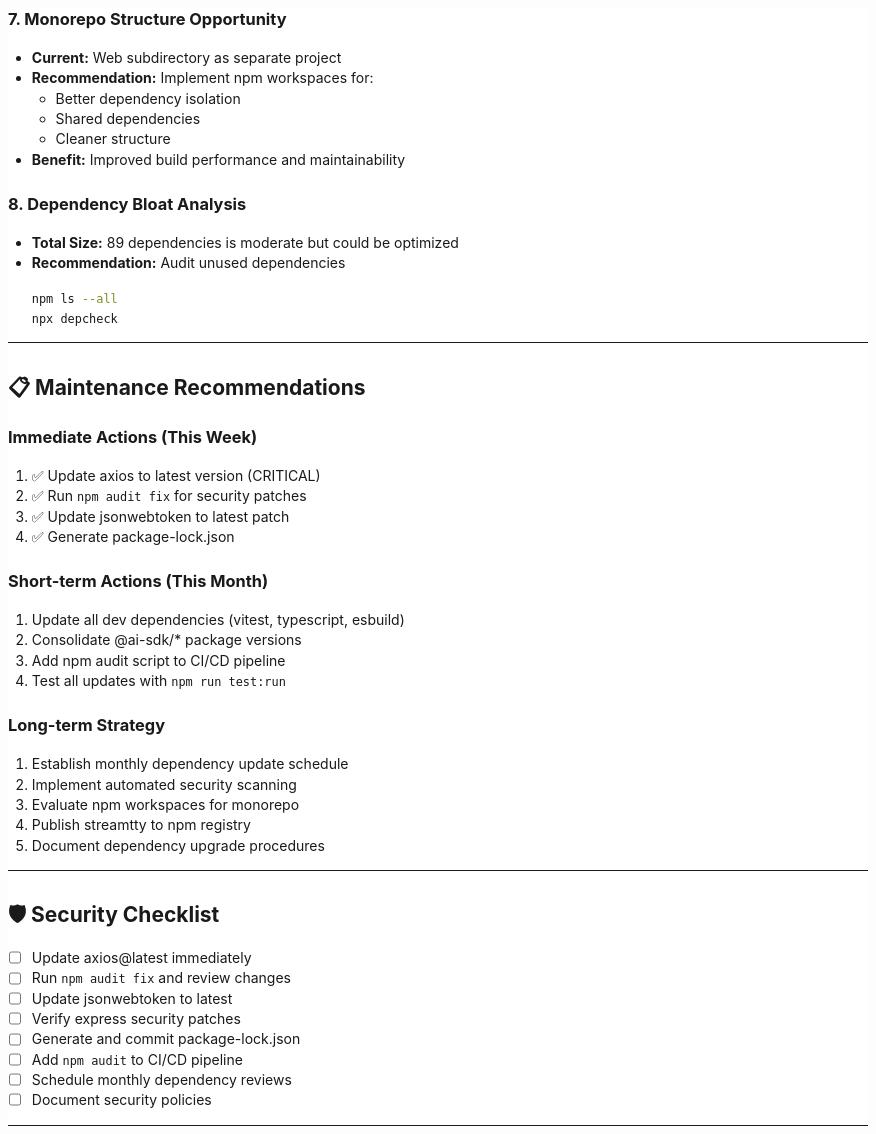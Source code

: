 ### 7. **Monorepo Structure Opportunity**

- **Current:** Web subdirectory as separate project
- **Recommendation:** Implement npm workspaces for:
  - Better dependency isolation
  - Shared dependencies
  - Cleaner structure
- **Benefit:** Improved build performance and maintainability

### 8. **Dependency Bloat Analysis**

- **Total Size:** 89 dependencies is moderate but could be optimized
- **Recommendation:** Audit unused dependencies
  ```bash
  npm ls --all
  npx depcheck
  ```

---

## 📋 Maintenance Recommendations

### Immediate Actions (This Week)

1. ✅ Update axios to latest version (CRITICAL)
2. ✅ Run `npm audit fix` for security patches
3. ✅ Update jsonwebtoken to latest patch
4. ✅ Generate package-lock.json

### Short-term Actions (This Month)

1. Update all dev dependencies (vitest, typescript, esbuild)
2. Consolidate @ai-sdk/\* package versions
3. Add npm audit script to CI/CD pipeline
4. Test all updates with `npm run test:run`

### Long-term Strategy

1. Establish monthly dependency update schedule
2. Implement automated security scanning
3. Evaluate npm workspaces for monorepo
4. Publish streamtty to npm registry
5. Document dependency upgrade procedures

---

## 🛡️ Security Checklist

- [ ] Update axios@latest immediately
- [ ] Run `npm audit fix` and review changes
- [ ] Update jsonwebtoken to latest
- [ ] Verify express security patches
- [ ] Generate and commit package-lock.json
- [ ] Add `npm audit` to CI/CD pipeline
- [ ] Schedule monthly dependency reviews
- [ ] Document security policies

---